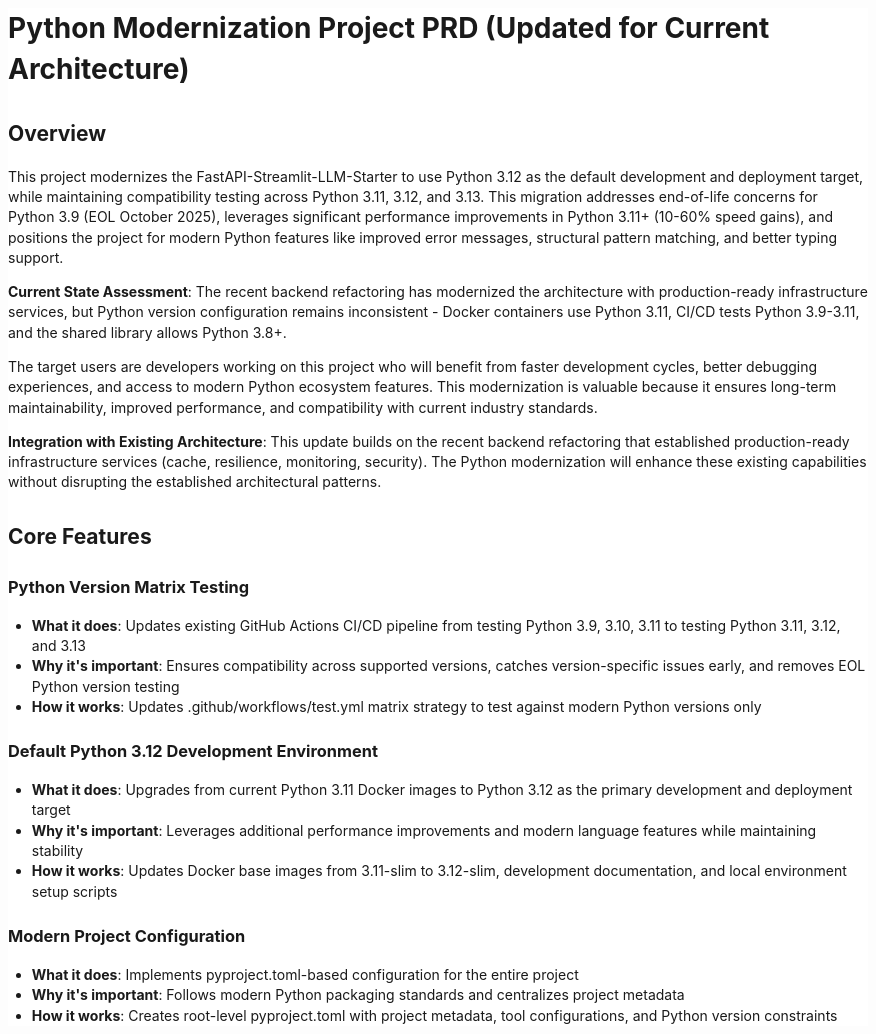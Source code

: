 # Python Modernization Project PRD (Updated for Current Architecture)

## Overview  
This project modernizes the FastAPI-Streamlit-LLM-Starter to use Python 3.12 as the default development and deployment target, while maintaining compatibility testing across Python 3.11, 3.12, and 3.13. This migration addresses end-of-life concerns for Python 3.9 (EOL October 2025), leverages significant performance improvements in Python 3.11+ (10-60% speed gains), and positions the project for modern Python features like improved error messages, structural pattern matching, and better typing support.

**Current State Assessment**: The recent backend refactoring has modernized the architecture with production-ready infrastructure services, but Python version configuration remains inconsistent - Docker containers use Python 3.11, CI/CD tests Python 3.9-3.11, and the shared library allows Python 3.8+.

The target users are developers working on this project who will benefit from faster development cycles, better debugging experiences, and access to modern Python ecosystem features. This modernization is valuable because it ensures long-term maintainability, improved performance, and compatibility with current industry standards.

**Integration with Existing Architecture**: This update builds on the recent backend refactoring that established production-ready infrastructure services (cache, resilience, monitoring, security). The Python modernization will enhance these existing capabilities without disrupting the established architectural patterns.

## Core Features  

### Python Version Matrix Testing
- **What it does**: Updates existing GitHub Actions CI/CD pipeline from testing Python 3.9, 3.10, 3.11 to testing Python 3.11, 3.12, and 3.13
- **Why it's important**: Ensures compatibility across supported versions, catches version-specific issues early, and removes EOL Python version testing
- **How it works**: Updates .github/workflows/test.yml matrix strategy to test against modern Python versions only

### Default Python 3.12 Development Environment
- **What it does**: Upgrades from current Python 3.11 Docker images to Python 3.12 as the primary development and deployment target
- **Why it's important**: Leverages additional performance improvements and modern language features while maintaining stability
- **How it works**: Updates Docker base images from 3.11-slim to 3.12-slim, development documentation, and local environment setup scripts

### Modern Project Configuration
- **What it does**: Implements pyproject.toml-based configuration for the entire project
- **Why it's important**: Follows modern Python packaging standards and centralizes project metadata
- **How it works**: Creates root-level pyproject.toml with project metadata, tool configurations, and Python version constraints
